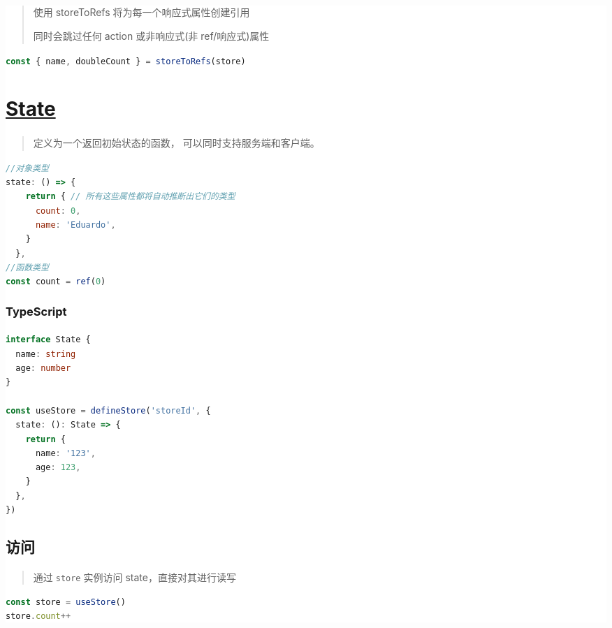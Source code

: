 > 使用 storeToRefs  将为每一个响应式属性创建引用 
>
> 同时会跳过任何 action 或非响应式(非 ref/响应式)属性

```js
const { name, doubleCount } = storeToRefs(store)
```





# [State](https://pinia.vuejs.org/zh/core-concepts/state.html)

>  定义为一个返回初始状态的函数， 可以同时支持服务端和客户端。 

```js
//对象类型
state: () => {
    return { // 所有这些属性都将自动推断出它们的类型
      count: 0,
      name: 'Eduardo',
    }
  },
//函数类型
const count = ref(0)
```

### TypeScript

```typescript
interface State {
  name: string
  age: number
}

const useStore = defineStore('storeId', {
  state: (): State => {
    return {
      name: '123',
      age: 123,
    }
  },
})
```

## 访问 

>  通过 `store` 实例访问 state，直接对其进行读写 

```js
const store = useStore()
store.count++
```
